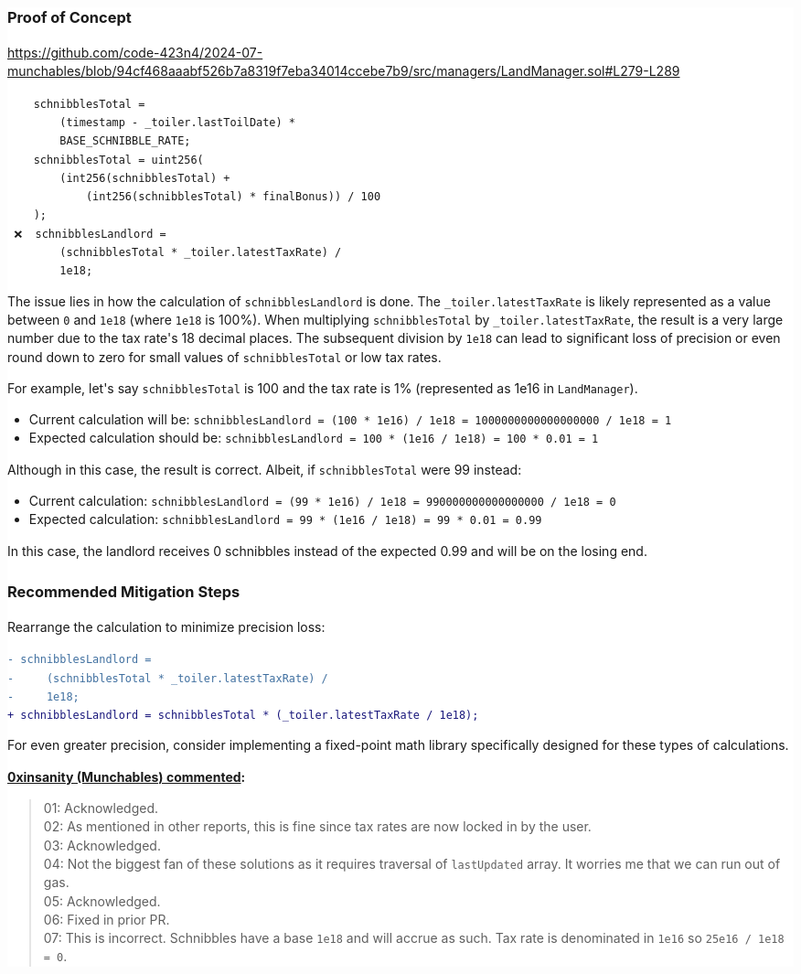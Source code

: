 ### Proof of Concept

https://github.com/code-423n4/2024-07-munchables/blob/94cf468aaabf526b7a8319f7eba34014ccebe7b9/src/managers/LandManager.sol#L279-L289

```solidity
    schnibblesTotal =
        (timestamp - _toiler.lastToilDate) *
        BASE_SCHNIBBLE_RATE;
    schnibblesTotal = uint256(
        (int256(schnibblesTotal) +
            (int256(schnibblesTotal) * finalBonus)) / 100
    );
 ❌  schnibblesLandlord =
        (schnibblesTotal * _toiler.latestTaxRate) /
        1e18;
```

The issue lies in how the calculation of `schnibblesLandlord` is done. The `_toiler.latestTaxRate` is likely represented as a value between `0` and `1e18` (where `1e18` is 100%). When multiplying `schnibblesTotal` by `_toiler.latestTaxRate`, the result is a very large number due to the tax rate's 18 decimal places. The subsequent division by `1e18` can lead to significant loss of precision or even round down to zero for small values of `schnibblesTotal` or low tax rates.

For example, let's say `schnibblesTotal` is 100 and the tax rate is 1% (represented as 1e16 in `LandManager`).

- Current calculation will be: `schnibblesLandlord = (100 * 1e16) / 1e18 = 1000000000000000000 / 1e18 = 1`
- Expected calculation should be: `schnibblesLandlord = 100 * (1e16 / 1e18) = 100 * 0.01 = 1`

Although in this case, the result is correct. Albeit, if `schnibblesTotal` were 99 instead:

- Current calculation: `schnibblesLandlord = (99 * 1e16) / 1e18 = 990000000000000000 / 1e18 = 0`
- Expected calculation: `schnibblesLandlord = 99 * (1e16 / 1e18) = 99 * 0.01 = 0.99`

In this case, the landlord receives 0 schnibbles instead of the expected 0.99 and will be on the losing end.

### Recommended Mitigation Steps

Rearrange the calculation to minimize precision loss: 

```diff
- schnibblesLandlord =
-     (schnibblesTotal * _toiler.latestTaxRate) /
-     1e18;
+ schnibblesLandlord = schnibblesTotal * (_toiler.latestTaxRate / 1e18);
```

For even greater precision, consider implementing a fixed-point math library specifically designed for these types of calculations.

**[0xinsanity (Munchables) commented](https://github.com/code-423n4/2024-07-munchables-findings/issues/314#issuecomment-2266263279):**
> 01: Acknowledged.<br>
> 02: As mentioned in other reports, this is fine since tax rates are now locked in by the user.<br>
> 03: Acknowledged.<br>
> 04: Not the biggest fan of these solutions as it requires traversal of `lastUpdated` array. It worries me that we can run out of gas.<br>
> 05: Acknowledged.<br>
> 06: Fixed in prior PR.<br>
> 07: This is incorrect. Schnibbles have a base `1e18` and will accrue as such. Tax rate is denominated in `1e16` so `25e16 / 1e18 = 0`.<br>

